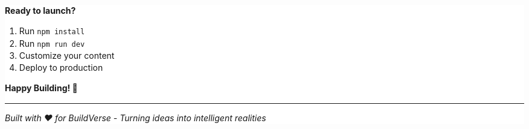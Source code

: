 **Ready to launch?**
1. Run `npm install`
2. Run `npm run dev`
3. Customize your content
4. Deploy to production

**Happy Building! 🚀**

---

*Built with ❤️ for BuildVerse - Turning ideas into intelligent realities*


